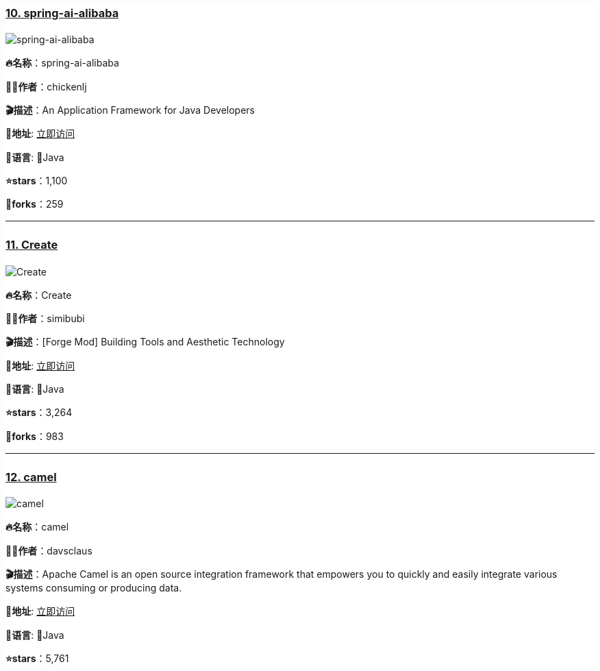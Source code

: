 ### [10. spring-ai-alibaba](https://github.com//alibaba/spring-ai-alibaba) 

![spring-ai-alibaba](https://s0.wp.com/mshots/v1/https://github.com//alibaba/spring-ai-alibaba?w=600&h=450) 

**🔥名称**：spring-ai-alibaba 

**🧑‍💻作者**：chickenlj 

**🎬描述**：An Application Framework for Java Developers 

**🔗地址**: [立即访问](https://github.com//alibaba/spring-ai-alibaba) 

**👀语言**: 🔺Java 

**⭐stars**：1,100 

**📍forks**：259 

--- 

### [11. Create](https://github.com//Creators-of-Create/Create) 

![Create](https://s0.wp.com/mshots/v1/https://github.com//Creators-of-Create/Create?w=600&h=450) 

**🔥名称**：Create 

**🧑‍💻作者**：simibubi 

**🎬描述**：[Forge Mod] Building Tools and Aesthetic Technology 

**🔗地址**: [立即访问](https://github.com//Creators-of-Create/Create) 

**👀语言**: 🔺Java 

**⭐stars**：3,264 

**📍forks**：983 

--- 

### [12. camel](https://github.com//apache/camel) 

![camel](https://s0.wp.com/mshots/v1/https://github.com//apache/camel?w=600&h=450) 

**🔥名称**：camel 

**🧑‍💻作者**：davsclaus 

**🎬描述**：Apache Camel is an open source integration framework that empowers you to quickly and easily integrate various systems consuming or producing data. 

**🔗地址**: [立即访问](https://github.com//apache/camel) 

**👀语言**: 🔺Java 

**⭐stars**：5,761 
